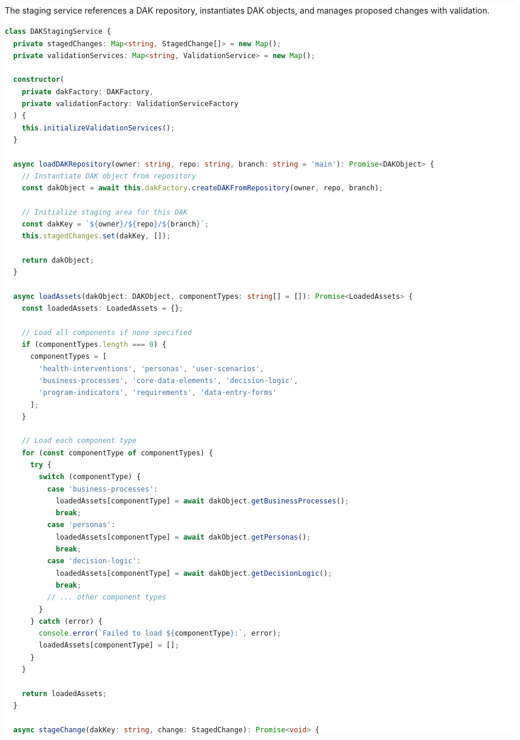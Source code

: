 The staging service references a DAK repository, instantiates DAK objects, and manages proposed changes with validation.

```typescript
class DAKStagingService {
  private stagedChanges: Map<string, StagedChange[]> = new Map();
  private validationServices: Map<string, ValidationService> = new Map();
  
  constructor(
    private dakFactory: DAKFactory,
    private validationFactory: ValidationServiceFactory
  ) {
    this.initializeValidationServices();
  }
  
  async loadDAKRepository(owner: string, repo: string, branch: string = 'main'): Promise<DAKObject> {
    // Instantiate DAK object from repository
    const dakObject = await this.dakFactory.createDAKFromRepository(owner, repo, branch);
    
    // Initialize staging area for this DAK
    const dakKey = `${owner}/${repo}/${branch}`;
    this.stagedChanges.set(dakKey, []);
    
    return dakObject;
  }
  
  async loadAssets(dakObject: DAKObject, componentTypes: string[] = []): Promise<LoadedAssets> {
    const loadedAssets: LoadedAssets = {};
    
    // Load all components if none specified
    if (componentTypes.length === 0) {
      componentTypes = [
        'health-interventions', 'personas', 'user-scenarios', 
        'business-processes', 'core-data-elements', 'decision-logic',
        'program-indicators', 'requirements', 'data-entry-forms'
      ];
    }
    
    // Load each component type
    for (const componentType of componentTypes) {
      try {
        switch (componentType) {
          case 'business-processes':
            loadedAssets[componentType] = await dakObject.getBusinessProcesses();
            break;
          case 'personas':
            loadedAssets[componentType] = await dakObject.getPersonas();
            break;
          case 'decision-logic':
            loadedAssets[componentType] = await dakObject.getDecisionLogic();
            break;
          // ... other component types
        }
      } catch (error) {
        console.error(`Failed to load ${componentType}:`, error);
        loadedAssets[componentType] = [];
      }
    }
    
    return loadedAssets;
  }
  
  async stageChange(dakKey: string, change: StagedChange): Promise<void> {
```